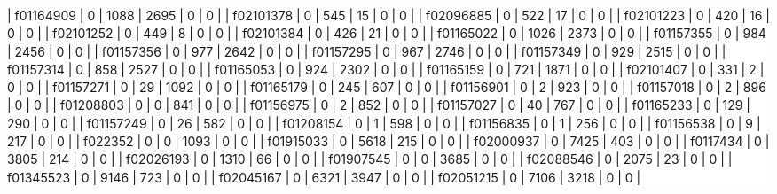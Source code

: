 | f01164909 | 0       | 1088                   | 2695                           | 0               | 0                 |
| f02101378 | 0       | 545                    | 15                             | 0               | 0                 |
| f02096885 | 0       | 522                    | 17                             | 0               | 0                 |
| f02101223 | 0       | 420                    | 16                             | 0               | 0                 |
| f02101252 | 0       | 449                    | 8                              | 0               | 0                 |
| f02101384 | 0       | 426                    | 21                             | 0               | 0                 |
| f01165022 | 0       | 1026                   | 2373                           | 0               | 0                 |
| f01157355 | 0       | 984                    | 2456                           | 0               | 0                 |
| f01157356 | 0       | 977                    | 2642                           | 0               | 0                 |
| f01157295 | 0       | 967                    | 2746                           | 0               | 0                 |
| f01157349 | 0       | 929                    | 2515                           | 0               | 0                 |
| f01157314 | 0       | 858                    | 2527                           | 0               | 0                 |
| f01165053 | 0       | 924                    | 2302                           | 0               | 0                 |
| f01165159 | 0       | 721                    | 1871                           | 0               | 0                 |
| f02101407 | 0       | 331                    | 2                              | 0               | 0                 |
| f01157271 | 0       | 29                     | 1092                           | 0               | 0                 |
| f01165179 | 0       | 245                    | 607                            | 0               | 0                 |
| f01156901 | 0       | 2                      | 923                            | 0               | 0                 |
| f01157018 | 0       | 2                      | 896                            | 0               | 0                 |
| f01208803 | 0       | 0                      | 841                            | 0               | 0                 |
| f01156975 | 0       | 2                      | 852                            | 0               | 0                 |
| f01157027 | 0       | 40                     | 767                            | 0               | 0                 |
| f01165233 | 0       | 129                    | 290                            | 0               | 0                 |
| f01157249 | 0       | 26                     | 582                            | 0               | 0                 |
| f01208154 | 0       | 1                      | 598                            | 0               | 0                 |
| f01156835 | 0       | 1                      | 256                            | 0               | 0                 |
| f01156538 | 0       | 9                      | 217                            | 0               | 0                 |
| f022352   | 0       | 0                      | 1093                           | 0               | 0                 |
| f01915033 | 0       | 5618                   | 215                            | 0               | 0                 |
| f02000937 | 0       | 7425                   | 403                            | 0               | 0                 |
| f0117434  | 0       | 3805                   | 214                            | 0               | 0                 |
| f02026193 | 0       | 1310                   | 66                             | 0               | 0                 |
| f01907545 | 0       | 0                      | 3685                           | 0               | 0                 |
| f02088546 | 0       | 2075                   | 23                             | 0               | 0                 |
| f01345523 | 0       | 9146                   | 723                            | 0               | 0                 |
| f02045167 | 0       | 6321                   | 3947                           | 0               | 0                 |
| f02051215 | 0       | 7106                   | 3218                           | 0               | 0                 |
